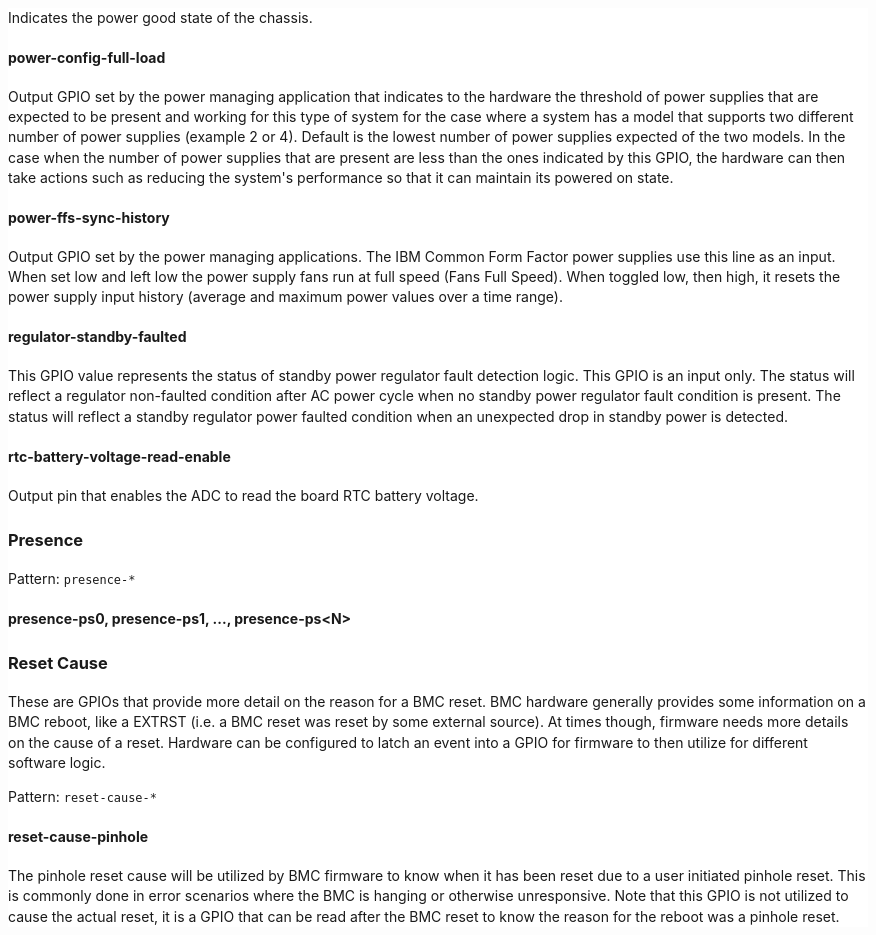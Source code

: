 Indicates the power good state of the chassis.

#### power-config-full-load

Output GPIO set by the power managing application that indicates to the hardware
the threshold of power supplies that are expected to be present and working for
this type of system for the case where a system has a model that supports two
different number of power supplies (example 2 or 4). Default is the lowest
number of power supplies expected of the two models. In the case when the number
of power supplies that are present are less than the ones indicated by this
GPIO, the hardware can then take actions such as reducing the system's
performance so that it can maintain its powered on state.

#### power-ffs-sync-history

Output GPIO set by the power managing applications. The IBM Common Form Factor
power supplies use this line as an input. When set low and left low the power
supply fans run at full speed (Fans Full Speed). When toggled low, then high, it
resets the power supply input history (average and maximum power values over a
time range).

#### regulator-standby-faulted

This GPIO value represents the status of standby power regulator fault detection
logic. This GPIO is an input only. The status will reflect a regulator
non-faulted condition after AC power cycle when no standby power regulator fault
condition is present. The status will reflect a standby regulator power faulted
condition when an unexpected drop in standby power is detected.

#### rtc-battery-voltage-read-enable

Output pin that enables the ADC to read the board RTC battery voltage.

### Presence

Pattern: `presence-*`

#### presence-ps0, presence-ps1, ..., presence-ps\<N>

### Reset Cause

These are GPIOs that provide more detail on the reason for a BMC reset. BMC
hardware generally provides some information on a BMC reboot, like a EXTRST
(i.e. a BMC reset was reset by some external source). At times though, firmware
needs more details on the cause of a reset. Hardware can be configured to latch
an event into a GPIO for firmware to then utilize for different software logic.

Pattern: `reset-cause-*`

#### reset-cause-pinhole

The pinhole reset cause will be utilized by BMC firmware to know when it has
been reset due to a user initiated pinhole reset. This is commonly done in error
scenarios where the BMC is hanging or otherwise unresponsive. Note that this
GPIO is not utilized to cause the actual reset, it is a GPIO that can be read
after the BMC reset to know the reason for the reboot was a pinhole reset.

